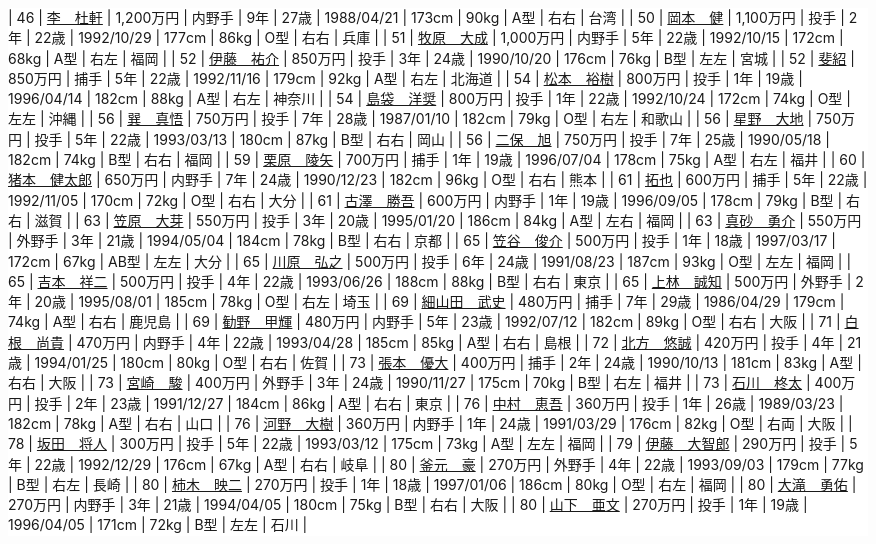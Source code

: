 | 46  | [李　杜軒](http://baseball-data.com/player/h/%E6%9D%8E%E3%80%80%E6%9D%9C%E8%BB%92) | 1,200万円 | 内野手 | 9年  | 27歳 | 1988/04/21 | 173cm | 90kg | A型  | 右右  | 台湾  |
| 50  | [岡本　健](http://baseball-data.com/player/h/%E5%B2%A1%E6%9C%AC%E3%80%80%E5%81%A5) | 1,100万円 | 投手  | 2年  | 22歳 | 1992/10/29 | 177cm | 86kg | O型  | 右右  | 兵庫  |
| 51  | [牧原　大成](http://baseball-data.com/player/h/%E7%89%A7%E5%8E%9F%E3%80%80%E5%A4%A7%E6%88%90) | 1,000万円 | 内野手 | 5年  | 22歳 | 1992/10/15 | 172cm | 68kg | A型  | 右左  | 福岡  |
| 52  | [伊藤　祐介](http://baseball-data.com/player/h/%E4%BC%8A%E8%97%A4%E3%80%80%E7%A5%90%E4%BB%8B) | 850万円 | 投手  | 3年  | 24歳 | 1990/10/20 | 176cm | 76kg | B型  | 左左  | 宮城  |
| 52  | [斐紹](http://baseball-data.com/player/h/%E6%96%90%E7%B4%B9) | 850万円 | 捕手  | 5年  | 22歳 | 1992/11/16 | 179cm | 92kg | A型  | 右左  | 北海道 |
| 54  | [松本　裕樹](http://baseball-data.com/player/h/%E6%9D%BE%E6%9C%AC%E3%80%80%E8%A3%95%E6%A8%B9) | 800万円 | 投手  | 1年  | 19歳 | 1996/04/14 | 182cm | 88kg | A型  | 右左  | 神奈川 |
| 54  | [島袋　洋奨](http://baseball-data.com/player/h/%E5%B3%B6%E8%A2%8B%E3%80%80%E6%B4%8B%E5%A5%A8) | 800万円 | 投手  | 1年  | 22歳 | 1992/10/24 | 172cm | 74kg | O型  | 左左  | 沖縄  |
| 56  | [巽　真悟](http://baseball-data.com/player/h/%E5%B7%BD%E3%80%80%E7%9C%9F%E6%82%9F) | 750万円 | 投手  | 7年  | 28歳 | 1987/01/10 | 182cm | 79kg | O型  | 右左  | 和歌山 |
| 56  | [星野　大地](http://baseball-data.com/player/h/%E6%98%9F%E9%87%8E%E3%80%80%E5%A4%A7%E5%9C%B0) | 750万円 | 投手  | 5年  | 22歳 | 1993/03/13 | 180cm | 87kg | B型  | 右右  | 岡山  |
| 56  | [二保　旭](http://baseball-data.com/player/h/%E4%BA%8C%E4%BF%9D%E3%80%80%E6%97%AD) | 750万円 | 投手  | 7年  | 25歳 | 1990/05/18 | 182cm | 74kg | B型  | 右右  | 福岡  |
| 59  | [栗原　陵矢](http://baseball-data.com/player/h/%E6%A0%97%E5%8E%9F%E3%80%80%E9%99%B5%E7%9F%A2) | 700万円 | 捕手  | 1年  | 19歳 | 1996/07/04 | 178cm | 75kg | A型  | 右左  | 福井  |
| 60  | [猪本　健太郎](http://baseball-data.com/player/h/%E7%8C%AA%E6%9C%AC%E3%80%80%E5%81%A5%E5%A4%AA%E9%83%8E) | 650万円 | 内野手 | 7年  | 24歳 | 1990/12/23 | 182cm | 96kg | O型  | 右右  | 熊本  |
| 61  | [拓也](http://baseball-data.com/player/h/%E6%8B%93%E4%B9%9F) | 600万円 | 捕手  | 5年  | 22歳 | 1992/11/05 | 170cm | 72kg | O型  | 右右  | 大分  |
| 61  | [古澤　勝吾](http://baseball-data.com/player/h/%E5%8F%A4%E6%BE%A4%E3%80%80%E5%8B%9D%E5%90%BE) | 600万円 | 内野手 | 1年  | 19歳 | 1996/09/05 | 178cm | 79kg | B型  | 右右  | 滋賀  |
| 63  | [笠原　大芽](http://baseball-data.com/player/h/%E7%AC%A0%E5%8E%9F%E3%80%80%E5%A4%A7%E8%8A%BD) | 550万円 | 投手  | 3年  | 20歳 | 1995/01/20 | 186cm | 84kg | A型  | 左右  | 福岡  |
| 63  | [真砂　勇介](http://baseball-data.com/player/h/%E7%9C%9F%E7%A0%82%E3%80%80%E5%8B%87%E4%BB%8B) | 550万円 | 外野手 | 3年  | 21歳 | 1994/05/04 | 184cm | 78kg | B型  | 右右  | 京都  |
| 65  | [笠谷　俊介](http://baseball-data.com/player/h/%E7%AC%A0%E8%B0%B7%E3%80%80%E4%BF%8A%E4%BB%8B) | 500万円 | 投手  | 1年  | 18歳 | 1997/03/17 | 172cm | 67kg | AB型 | 左左  | 大分  |
| 65  | [川原　弘之](http://baseball-data.com/player/h/%E5%B7%9D%E5%8E%9F%E3%80%80%E5%BC%98%E4%B9%8B) | 500万円 | 投手  | 6年  | 24歳 | 1991/08/23 | 187cm | 93kg | O型  | 左左  | 福岡  |
| 65  | [吉本　祥二](http://baseball-data.com/player/h/%E5%90%89%E6%9C%AC%E3%80%80%E7%A5%A5%E4%BA%8C) | 500万円 | 投手  | 4年  | 22歳 | 1993/06/26 | 188cm | 88kg | B型  | 右右  | 東京  |
| 65  | [上林　誠知](http://baseball-data.com/player/h/%E4%B8%8A%E6%9E%97%E3%80%80%E8%AA%A0%E7%9F%A5) | 500万円 | 外野手 | 2年  | 20歳 | 1995/08/01 | 185cm | 78kg | O型  | 右左  | 埼玉  |
| 69  | [細山田　武史](http://baseball-data.com/player/h/%E7%B4%B0%E5%B1%B1%E7%94%B0%E3%80%80%E6%AD%A6%E5%8F%B2) | 480万円 | 捕手  | 7年  | 29歳 | 1986/04/29 | 179cm | 74kg | A型  | 右右  | 鹿児島 |
| 69  | [勧野　甲輝](http://baseball-data.com/player/h/%E5%8B%A7%E9%87%8E%E3%80%80%E7%94%B2%E8%BC%9D) | 480万円 | 内野手 | 5年  | 23歳 | 1992/07/12 | 182cm | 89kg | O型  | 右右  | 大阪  |
| 71  | [白根　尚貴](http://baseball-data.com/player/h/%E7%99%BD%E6%A0%B9%E3%80%80%E5%B0%9A%E8%B2%B4) | 470万円 | 内野手 | 4年  | 22歳 | 1993/04/28 | 185cm | 85kg | A型  | 右右  | 島根  |
| 72  | [北方　悠誠](http://baseball-data.com/player/h/%E5%8C%97%E6%96%B9%E3%80%80%E6%82%A0%E8%AA%A0) | 420万円 | 投手  | 4年  | 21歳 | 1994/01/25 | 180cm | 80kg | O型  | 右右  | 佐賀  |
| 73  | [張本　優大](http://baseball-data.com/player/h/%E5%BC%B5%E6%9C%AC%E3%80%80%E5%84%AA%E5%A4%A7) | 400万円 | 捕手  | 2年  | 24歳 | 1990/10/13 | 181cm | 83kg | A型  | 右右  | 大阪  |
| 73  | [宮崎　駿](http://baseball-data.com/player/h/%E5%AE%AE%E5%B4%8E%E3%80%80%E9%A7%BF) | 400万円 | 外野手 | 3年  | 24歳 | 1990/11/27 | 175cm | 70kg | B型  | 右左  | 福井  |
| 73  | [石川　柊太](http://baseball-data.com/player/h/%E7%9F%B3%E5%B7%9D%E3%80%80%E6%9F%8A%E5%A4%AA) | 400万円 | 投手  | 2年  | 23歳 | 1991/12/27 | 184cm | 86kg | A型  | 右右  | 東京  |
| 76  | [中村　恵吾](http://baseball-data.com/player/h/%E4%B8%AD%E6%9D%91%E3%80%80%E6%81%B5%E5%90%BE) | 360万円 | 投手  | 1年  | 26歳 | 1989/03/23 | 182cm | 78kg | A型  | 右右  | 山口  |
| 76  | [河野　大樹](http://baseball-data.com/player/h/%E6%B2%B3%E9%87%8E%E3%80%80%E5%A4%A7%E6%A8%B9) | 360万円 | 内野手 | 1年  | 24歳 | 1991/03/29 | 176cm | 82kg | O型  | 右両  | 大阪  |
| 78  | [坂田　将人](http://baseball-data.com/player/h/%E5%9D%82%E7%94%B0%E3%80%80%E5%B0%86%E4%BA%BA) | 300万円 | 投手  | 5年  | 22歳 | 1993/03/12 | 175cm | 73kg | A型  | 左左  | 福岡  |
| 79  | [伊藤　大智郎](http://baseball-data.com/player/h/%E4%BC%8A%E8%97%A4%E3%80%80%E5%A4%A7%E6%99%BA%E9%83%8E) | 290万円 | 投手  | 5年  | 22歳 | 1992/12/29 | 176cm | 67kg | A型  | 右右  | 岐阜  |
| 80  | [釜元　豪](http://baseball-data.com/player/h/%E9%87%9C%E5%85%83%E3%80%80%E8%B1%AA) | 270万円 | 外野手 | 4年  | 22歳 | 1993/09/03 | 179cm | 77kg | B型  | 右左  | 長崎  |
| 80  | [柿木　映二](http://baseball-data.com/player/h/%E6%9F%BF%E6%9C%A8%E3%80%80%E6%98%A0%E4%BA%8C) | 270万円 | 投手  | 1年  | 18歳 | 1997/01/06 | 186cm | 80kg | O型  | 右左  | 福岡  |
| 80  | [大滝　勇佑](http://baseball-data.com/player/h/%E5%A4%A7%E6%BB%9D%E3%80%80%E5%8B%87%E4%BD%91) | 270万円 | 内野手 | 3年  | 21歳 | 1994/04/05 | 180cm | 75kg | B型  | 右右  | 大阪  |
| 80  | [山下　亜文](http://baseball-data.com/player/h/%E5%B1%B1%E4%B8%8B%E3%80%80%E4%BA%9C%E6%96%87) | 270万円 | 投手  | 1年  | 19歳 | 1996/04/05 | 171cm | 72kg | B型  | 左左  | 石川  |